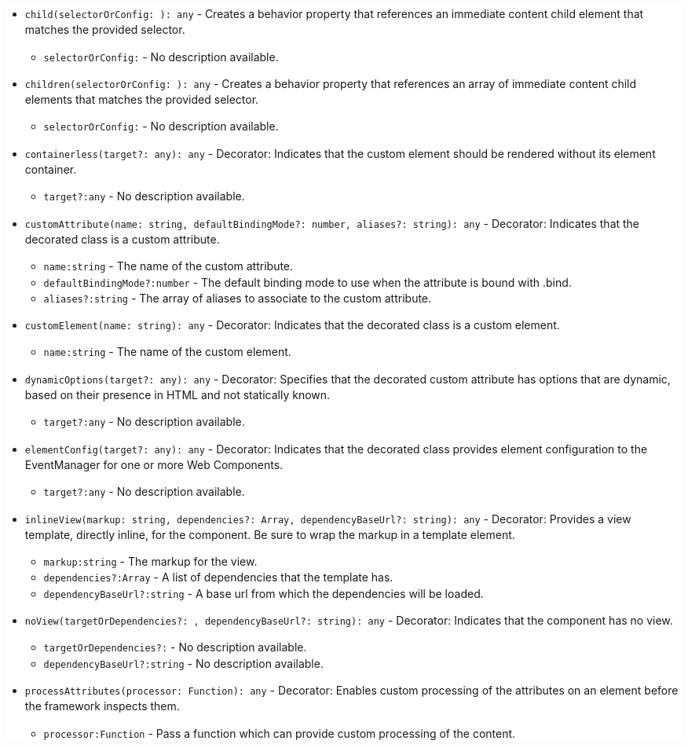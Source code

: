 
* `child(selectorOrConfig: ): any` - Creates a behavior property that references an immediate content child element that matches the provided selector.
  * `selectorOrConfig:` - No description available.


* `children(selectorOrConfig: ): any` - Creates a behavior property that references an array of immediate content child elements that matches the provided selector.
  * `selectorOrConfig:` - No description available.


* `containerless(target?: any): any` - Decorator: Indicates that the custom element should be rendered without its
element container.
  * `target?:any` - No description available.


* `customAttribute(name: string, defaultBindingMode?: number, aliases?: string): any` - Decorator: Indicates that the decorated class is a custom attribute.
  * `name:string` - The name of the custom attribute.
  * `defaultBindingMode?:number` - The default binding mode to use when the attribute is bound with .bind.
  * `aliases?:string` - The array of aliases to associate to the custom attribute.



* `customElement(name: string): any` - Decorator: Indicates that the decorated class is a custom element.
  * `name:string` - The name of the custom element.



* `dynamicOptions(target?: any): any` - Decorator: Specifies that the decorated custom attribute has options that
are dynamic, based on their presence in HTML and not statically known.
  * `target?:any` - No description available.


* `elementConfig(target?: any): any` - Decorator: Indicates that the decorated class provides element configuration
to the EventManager for one or more Web Components.
  * `target?:any` - No description available.


* `inlineView(markup: string, dependencies?: Array, dependencyBaseUrl?: string): any` - Decorator: Provides a view template, directly inline, for the component. Be
sure to wrap the markup in a template element.
  * `markup:string` - The markup for the view.
  * `dependencies?:Array` - A list of dependencies that the template has.
  * `dependencyBaseUrl?:string` - A base url from which the dependencies will be loaded.



* `noView(targetOrDependencies?: , dependencyBaseUrl?: string): any` - Decorator: Indicates that the component has no view.
  * `targetOrDependencies?:` - No description available.
  * `dependencyBaseUrl?:string` - No description available.


* `processAttributes(processor: Function): any` - Decorator: Enables custom processing of the attributes on an element before the framework inspects them.
  * `processor:Function` - Pass a function which can provide custom processing of the content.
